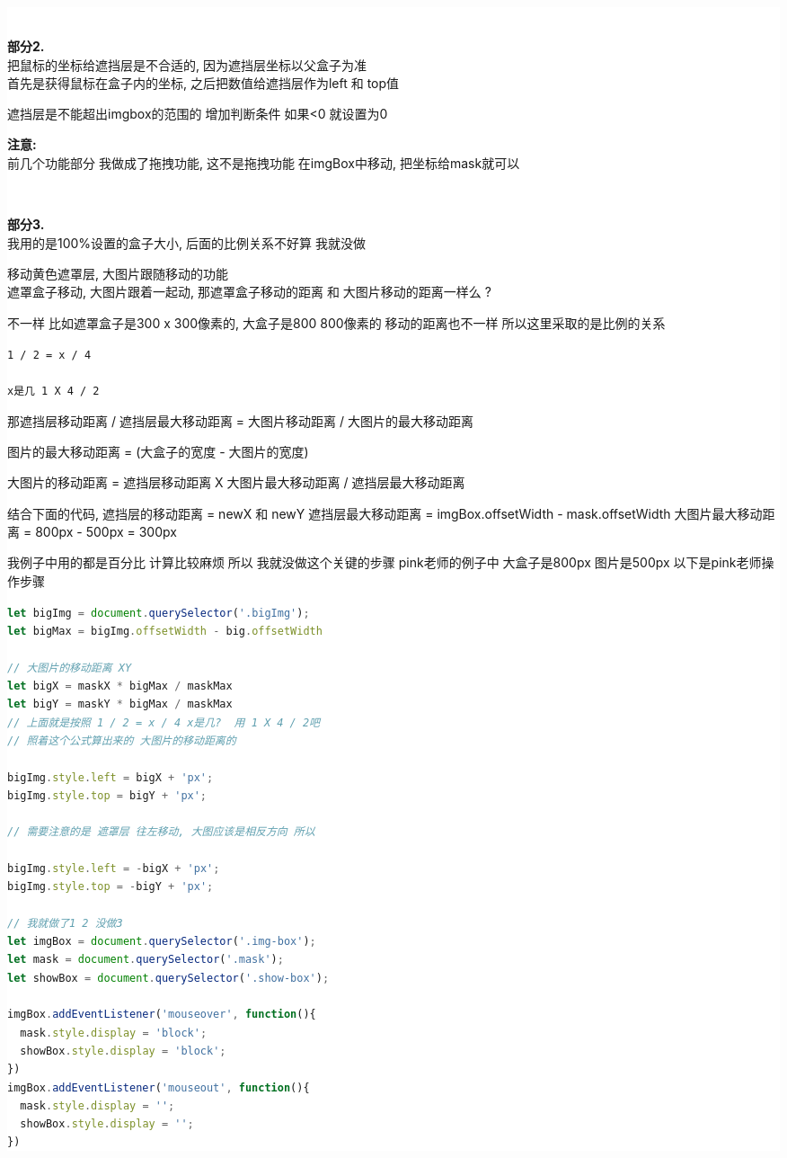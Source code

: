 <br>

**部分2.**  
把鼠标的坐标给遮挡层是不合适的, 因为遮挡层坐标以父盒子为准  
首先是获得鼠标在盒子内的坐标, 之后把数值给遮挡层作为left 和 top值  

遮挡层是不能超出imgbox的范围的 增加判断条件 如果<0 就设置为0  

**注意:**    
前几个功能部分 我做成了拖拽功能, 这不是拖拽功能 在imgBox中移动, 把坐标给mask就可以

<br>

**部分3.**   
我用的是100%设置的盒子大小, 后面的比例关系不好算 我就没做

移动黄色遮罩层, 大图片跟随移动的功能  
遮罩盒子移动, 大图片跟着一起动, 那遮罩盒子移动的距离 和 大图片移动的距离一样么 ?

不一样 比如遮罩盒子是300 x 300像素的, 大盒子是800 800像素的 移动的距离也不一样
所以这里采取的是比例的关系

```
1 / 2 = x / 4 

x是几 1 X 4 / 2
```

那遮挡层移动距离 / 遮挡层最大移动距离 = 大图片移动距离 / 大图片的最大移动距离

图片的最大移动距离 = (大盒子的宽度 - 大图片的宽度)

大图片的移动距离 = 遮挡层移动距离 X 大图片最大移动距离 / 遮挡层最大移动距离

结合下面的代码, 遮挡层的移动距离 = newX 和 newY 遮挡层最大移动距离 = imgBox.offsetWidth - mask.offsetWidth 大图片最大移动距离 = 800px - 500px = 300px

我例子中用的都是百分比 计算比较麻烦 所以 我就没做这个关键的步骤 pink老师的例子中 大盒子是800px 图片是500px 以下是pink老师操作步骤
```js
let bigImg = document.querySelector('.bigImg');
let bigMax = bigImg.offsetWidth - big.offsetWidth

// 大图片的移动距离 XY
let bigX = maskX * bigMax / maskMax
let bigY = maskY * bigMax / maskMax
// 上面就是按照 1 / 2 = x / 4 x是几?  用 1 X 4 / 2吧
// 照着这个公式算出来的 大图片的移动距离的

bigImg.style.left = bigX + 'px';
bigImg.style.top = bigY + 'px';

// 需要注意的是 遮罩层 往左移动, 大图应该是相反方向 所以

bigImg.style.left = -bigX + 'px';
bigImg.style.top = -bigY + 'px';

// 我就做了1 2 没做3
let imgBox = document.querySelector('.img-box');
let mask = document.querySelector('.mask');
let showBox = document.querySelector('.show-box');

imgBox.addEventListener('mouseover', function(){
  mask.style.display = 'block';
  showBox.style.display = 'block';
})
imgBox.addEventListener('mouseout', function(){
  mask.style.display = '';
  showBox.style.display = '';
})

```